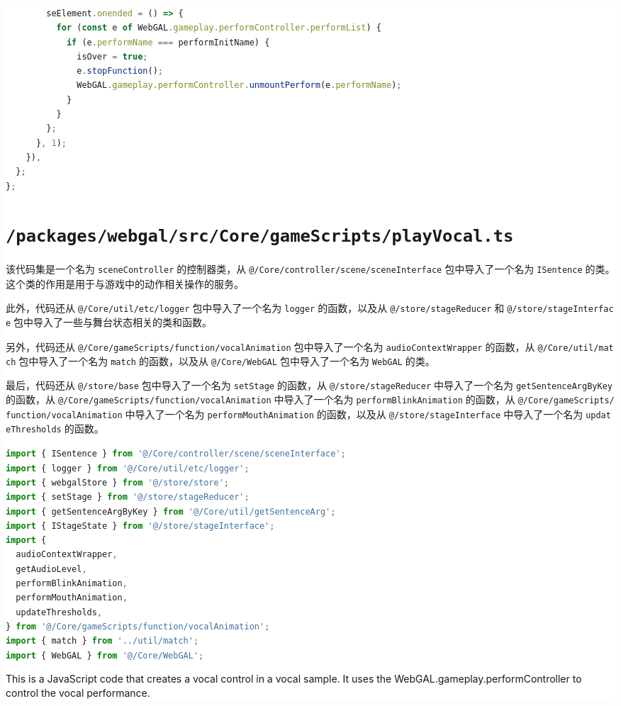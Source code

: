 ```js
        seElement.onended = () => {
          for (const e of WebGAL.gameplay.performController.performList) {
            if (e.performName === performInitName) {
              isOver = true;
              e.stopFunction();
              WebGAL.gameplay.performController.unmountPerform(e.performName);
            }
          }
        };
      }, 1);
    }),
  };
};

```

# `/packages/webgal/src/Core/gameScripts/playVocal.ts`

该代码集是一个名为 `sceneController` 的控制器类，从 `@/Core/controller/scene/sceneInterface` 包中导入了一个名为 `ISentence` 的类。这个类的作用是用于与游戏中的动作相关操作的服务。

此外，代码还从 `@/Core/util/etc/logger` 包中导入了一个名为 `logger` 的函数，以及从 `@/store/stageReducer` 和 `@/store/stageInterface` 包中导入了一些与舞台状态相关的类和函数。

另外，代码还从 `@/Core/gameScripts/function/vocalAnimation` 包中导入了一个名为 `audioContextWrapper` 的函数，从 `@/Core/util/match` 包中导入了一个名为 `match` 的函数，以及从 `@/Core/WebGAL` 包中导入了一个名为 `WebGAL` 的类。

最后，代码还从 `@/store/base` 包中导入了一个名为 `setStage` 的函数，从 `@/store/stageReducer` 中导入了一个名为 `getSentenceArgByKey` 的函数，从 `@/Core/gameScripts/function/vocalAnimation` 中导入了一个名为 `performBlinkAnimation` 的函数，从 `@/Core/gameScripts/function/vocalAnimation` 中导入了一个名为 `performMouthAnimation` 的函数，以及从 `@/store/stageInterface` 中导入了一个名为 `updateThresholds` 的函数。


```js
import { ISentence } from '@/Core/controller/scene/sceneInterface';
import { logger } from '@/Core/util/etc/logger';
import { webgalStore } from '@/store/store';
import { setStage } from '@/store/stageReducer';
import { getSentenceArgByKey } from '@/Core/util/getSentenceArg';
import { IStageState } from '@/store/stageInterface';
import {
  audioContextWrapper,
  getAudioLevel,
  performBlinkAnimation,
  performMouthAnimation,
  updateThresholds,
} from '@/Core/gameScripts/function/vocalAnimation';
import { match } from '../util/match';
import { WebGAL } from '@/Core/WebGAL';

```

This is a JavaScript code that creates a vocal control in a vocal sample. It uses the WebGAL.gameplay.performController to control the vocal performance.
